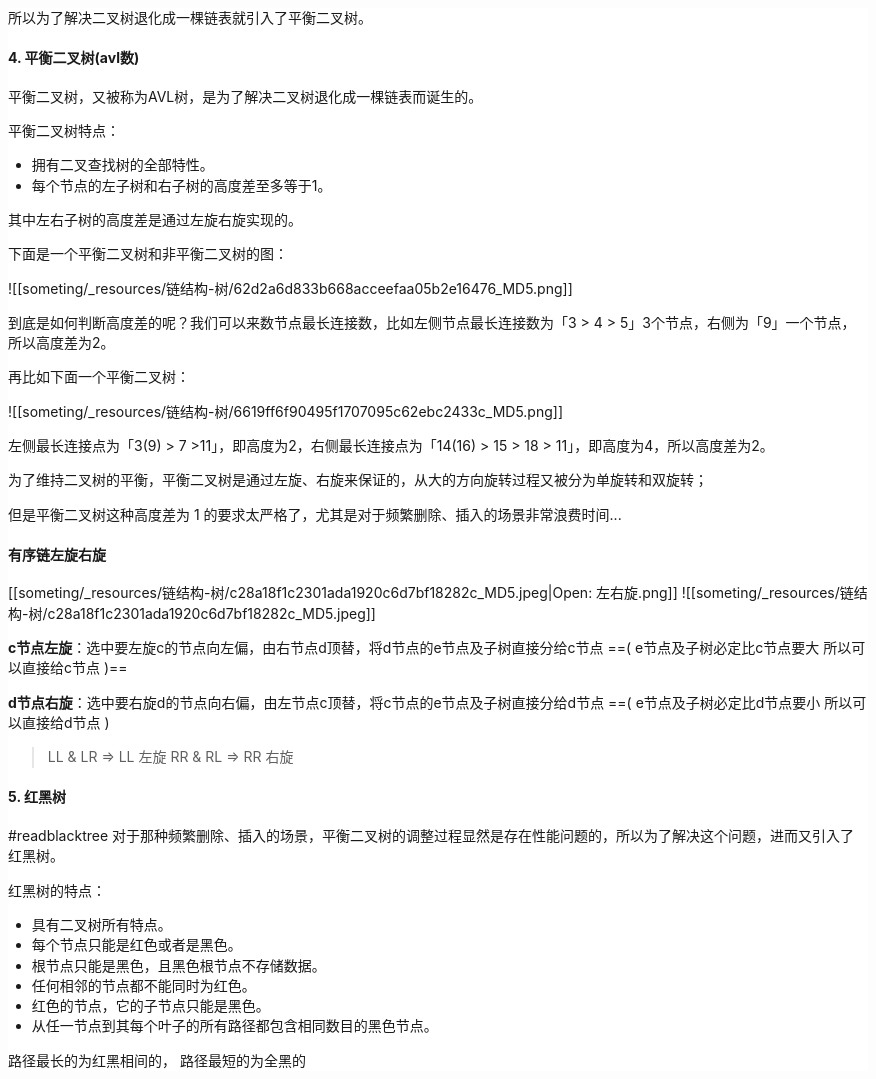 所以为了解决二叉树退化成一棵链表就引入了平衡二叉树。

#### 4. 平衡二叉树(avl数)

平衡二叉树，又被称为AVL树，是为了解决二叉树退化成一棵链表而诞生的。

平衡二叉树特点：

- 拥有二叉查找树的全部特性。
- 每个节点的左子树和右子树的高度差至多等于1。

其中左右子树的高度差是通过左旋右旋实现的。

下面是一个平衡二叉树和非平衡二叉树的图：

![[someting/_resources/链结构-树/62d2a6d833b668acceefaa05b2e16476_MD5.png]]

到底是如何判断高度差的呢？我们可以来数节点最长连接数，比如左侧节点最长连接数为「3 > 4 > 5」3个节点，右侧为「9」一个节点，所以高度差为2。

再比如下面一个平衡二叉树：

![[someting/_resources/链结构-树/6619ff6f90495f1707095c62ebc2433c_MD5.png]]

左侧最长连接点为「3(9) > 7 >11」，即高度为2，右侧最长连接点为「14(16) > 15 > 18 > 11」，即高度为4，所以高度差为2。

为了维持二叉树的平衡，平衡二叉树是通过左旋、右旋来保证的，从大的方向旋转过程又被分为单旋转和双旋转；

但是平衡二叉树这种高度差为 1 的要求太严格了，尤其是对于频繁删除、插入的场景非常浪费时间...


#### 有序链左旋右旋

[[someting/_resources/链结构-树/c28a18f1c2301ada1920c6d7bf18282c_MD5.jpeg|Open: 左右旋.png]]
![[someting/_resources/链结构-树/c28a18f1c2301ada1920c6d7bf18282c_MD5.jpeg]]

**c节点左旋**：选中要左旋c的节点向左偏，由右节点d顶替，将d节点的e节点及子树直接分给c节点 ==( e节点及子树必定比c节点要大 所以可以直接给c节点 )==

**d节点右旋**：选中要右旋d的节点向右偏，由左节点c顶替，将c节点的e节点及子树直接分给d节点 ==( e节点及子树必定比d节点要小 所以可以直接给d节点 )


> LL & LR => LL 左旋
> RR & RL => RR 右旋 

####  5. 红黑树 
#readblacktree
<a name="redblacktee"></a>
对于那种频繁删除、插入的场景，平衡二叉树的调整过程显然是存在性能问题的，所以为了解决这个问题，进而又引入了红黑树。

红黑树的特点：

- 具有二叉树所有特点。
- 每个节点只能是红色或者是黑色。
- 根节点只能是黑色，且黑色根节点不存储数据。
- 任何相邻的节点都不能同时为红色。
- 红色的节点，它的子节点只能是黑色。
- 从任一节点到其每个叶子的所有路径都包含相同数目的黑色节点。

路径最长的为红黑相间的，
路径最短的为全黑的

